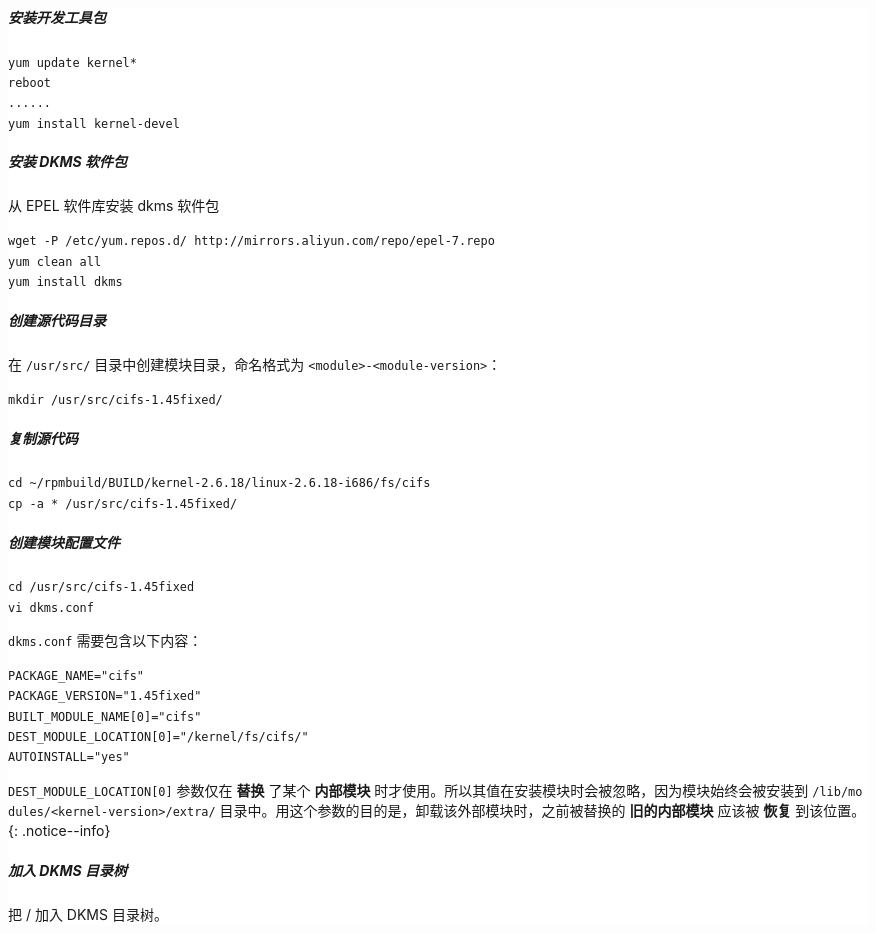 ##### 安装开发工具包

```
yum update kernel*
reboot
......
yum install kernel-devel
```

##### 安装 DKMS 软件包

从 EPEL 软件库安装 dkms 软件包

```
wget -P /etc/yum.repos.d/ http://mirrors.aliyun.com/repo/epel-7.repo 
yum clean all
yum install dkms
```

##### 创建源代码目录

在 `/usr/src/` 目录中创建模块目录，命名格式为 `<module>-<module-version>`：

```
mkdir /usr/src/cifs-1.45fixed/
```

##### 复制源代码

```
cd ~/rpmbuild/BUILD/kernel-2.6.18/linux-2.6.18-i686/fs/cifs
cp -a * /usr/src/cifs-1.45fixed/
```

##### 创建模块配置文件

```
cd /usr/src/cifs-1.45fixed
vi dkms.conf
```

`dkms.conf` 需要包含以下内容：

```
PACKAGE_NAME="cifs"
PACKAGE_VERSION="1.45fixed"
BUILT_MODULE_NAME[0]="cifs"
DEST_MODULE_LOCATION[0]="/kernel/fs/cifs/"
AUTOINSTALL="yes"
```

`DEST_MODULE_LOCATION[0]` 参数仅在 **替换** 了某个 **内部模块** 时才使用。所以其值在安装模块时会被忽略，因为模块始终会被安装到 `/lib/modules/<kernel-version>/extra/` 目录中。用这个参数的目的是，卸载该外部模块时，之前被替换的 **旧的内部模块** 应该被 **恢复** 到该位置。
{: .notice--info}

##### 加入 DKMS 目录树

把 <module>/<module-version> 加入 DKMS 目录树。
